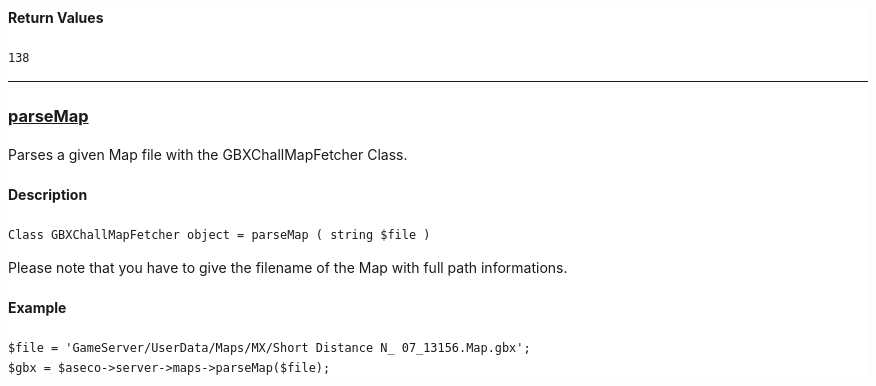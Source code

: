 
#### Return Values
	138



***



### [parseMap](_#parseMap)
Parses a given Map file with the GBXChallMapFetcher Class.


#### Description
	Class GBXChallMapFetcher object = parseMap ( string $file )

Please note that you have to give the filename of the Map with full path informations.


#### Example
	$file = 'GameServer/UserData/Maps/MX/Short Distance N_ 07_13156.Map.gbx';
	$gbx = $aseco->server->maps->parseMap($file);
